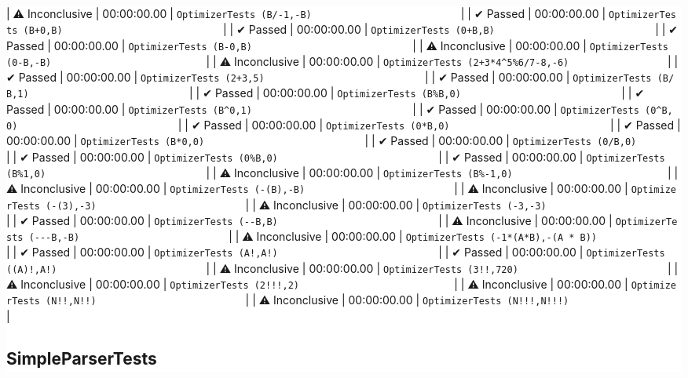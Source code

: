 |  ⚠ Inconclusive        | 00:00:00.00 | `OptimizerTests (B/-1,-B)                          ` |
|  ✔ Passed               | 00:00:00.00 | `OptimizerTests (B+0,B)                            ` |
|  ✔ Passed               | 00:00:00.00 | `OptimizerTests (0+B,B)                            ` |
|  ✔ Passed               | 00:00:00.00 | `OptimizerTests (B-0,B)                            ` |
|  ⚠ Inconclusive        | 00:00:00.00 | `OptimizerTests (0-B,-B)                           ` |
|  ⚠ Inconclusive        | 00:00:00.00 | `OptimizerTests (2+3*4^5%6/7-8,-6)                 ` |
|  ✔ Passed               | 00:00:00.00 | `OptimizerTests (2+3,5)                            ` |
|  ✔ Passed               | 00:00:00.00 | `OptimizerTests (B/B,1)                            ` |
|  ✔ Passed               | 00:00:00.00 | `OptimizerTests (B%B,0)                            ` |
|  ✔ Passed               | 00:00:00.00 | `OptimizerTests (B^0,1)                            ` |
|  ✔ Passed               | 00:00:00.00 | `OptimizerTests (0^B,0)                            ` |
|  ✔ Passed               | 00:00:00.00 | `OptimizerTests (0*B,0)                            ` |
|  ✔ Passed               | 00:00:00.00 | `OptimizerTests (B*0,0)                            ` |
|  ✔ Passed               | 00:00:00.00 | `OptimizerTests (0/B,0)                            ` |
|  ✔ Passed               | 00:00:00.00 | `OptimizerTests (0%B,0)                            ` |
|  ✔ Passed               | 00:00:00.00 | `OptimizerTests (B%1,0)                            ` |
|  ⚠ Inconclusive        | 00:00:00.00 | `OptimizerTests (B%-1,0)                           ` |
|  ⚠ Inconclusive        | 00:00:00.00 | `OptimizerTests (-(B),-B)                          ` |
|  ⚠ Inconclusive        | 00:00:00.00 | `OptimizerTests (-(3),-3)                          ` |
|  ⚠ Inconclusive        | 00:00:00.00 | `OptimizerTests (-3,-3)                            ` |
|  ✔ Passed               | 00:00:00.00 | `OptimizerTests (--B,B)                            ` |
|  ⚠ Inconclusive        | 00:00:00.00 | `OptimizerTests (---B,-B)                          ` |
|  ⚠ Inconclusive        | 00:00:00.00 | `OptimizerTests (-1*(A*B),-(A * B))                ` |
|  ✔ Passed               | 00:00:00.00 | `OptimizerTests (A!,A!)                            ` |
|  ✔ Passed               | 00:00:00.00 | `OptimizerTests ((A)!,A!)                          ` |
|  ⚠ Inconclusive        | 00:00:00.00 | `OptimizerTests (3!!,720)                          ` |
|  ⚠ Inconclusive        | 00:00:00.00 | `OptimizerTests (2!!!,2)                           ` |
|  ⚠ Inconclusive        | 00:00:00.00 | `OptimizerTests (N!!,N!!)                          ` |
|  ⚠ Inconclusive        | 00:00:00.00 | `OptimizerTests (N!!!,N!!!)                        ` |

## SimpleParserTests
